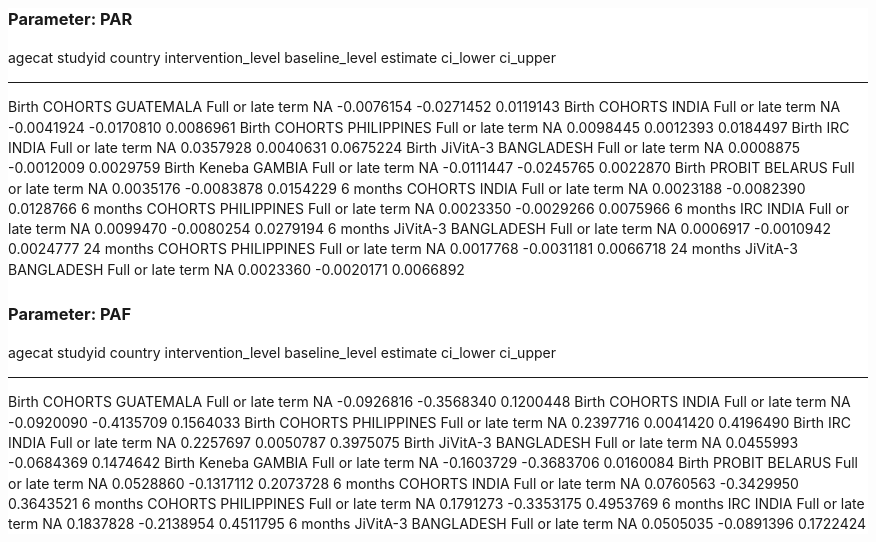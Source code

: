 
### Parameter: PAR


agecat      studyid    country       intervention_level   baseline_level      estimate     ci_lower    ci_upper
----------  ---------  ------------  -------------------  ---------------  -----------  -----------  ----------
Birth       COHORTS    GUATEMALA     Full or late term    NA                -0.0076154   -0.0271452   0.0119143
Birth       COHORTS    INDIA         Full or late term    NA                -0.0041924   -0.0170810   0.0086961
Birth       COHORTS    PHILIPPINES   Full or late term    NA                 0.0098445    0.0012393   0.0184497
Birth       IRC        INDIA         Full or late term    NA                 0.0357928    0.0040631   0.0675224
Birth       JiVitA-3   BANGLADESH    Full or late term    NA                 0.0008875   -0.0012009   0.0029759
Birth       Keneba     GAMBIA        Full or late term    NA                -0.0111447   -0.0245765   0.0022870
Birth       PROBIT     BELARUS       Full or late term    NA                 0.0035176   -0.0083878   0.0154229
6 months    COHORTS    INDIA         Full or late term    NA                 0.0023188   -0.0082390   0.0128766
6 months    COHORTS    PHILIPPINES   Full or late term    NA                 0.0023350   -0.0029266   0.0075966
6 months    IRC        INDIA         Full or late term    NA                 0.0099470   -0.0080254   0.0279194
6 months    JiVitA-3   BANGLADESH    Full or late term    NA                 0.0006917   -0.0010942   0.0024777
24 months   COHORTS    PHILIPPINES   Full or late term    NA                 0.0017768   -0.0031181   0.0066718
24 months   JiVitA-3   BANGLADESH    Full or late term    NA                 0.0023360   -0.0020171   0.0066892


### Parameter: PAF


agecat      studyid    country       intervention_level   baseline_level      estimate     ci_lower    ci_upper
----------  ---------  ------------  -------------------  ---------------  -----------  -----------  ----------
Birth       COHORTS    GUATEMALA     Full or late term    NA                -0.0926816   -0.3568340   0.1200448
Birth       COHORTS    INDIA         Full or late term    NA                -0.0920090   -0.4135709   0.1564033
Birth       COHORTS    PHILIPPINES   Full or late term    NA                 0.2397716    0.0041420   0.4196490
Birth       IRC        INDIA         Full or late term    NA                 0.2257697    0.0050787   0.3975075
Birth       JiVitA-3   BANGLADESH    Full or late term    NA                 0.0455993   -0.0684369   0.1474642
Birth       Keneba     GAMBIA        Full or late term    NA                -0.1603729   -0.3683706   0.0160084
Birth       PROBIT     BELARUS       Full or late term    NA                 0.0528860   -0.1317112   0.2073728
6 months    COHORTS    INDIA         Full or late term    NA                 0.0760563   -0.3429950   0.3643521
6 months    COHORTS    PHILIPPINES   Full or late term    NA                 0.1791273   -0.3353175   0.4953769
6 months    IRC        INDIA         Full or late term    NA                 0.1837828   -0.2138954   0.4511795
6 months    JiVitA-3   BANGLADESH    Full or late term    NA                 0.0505035   -0.0891396   0.1722424